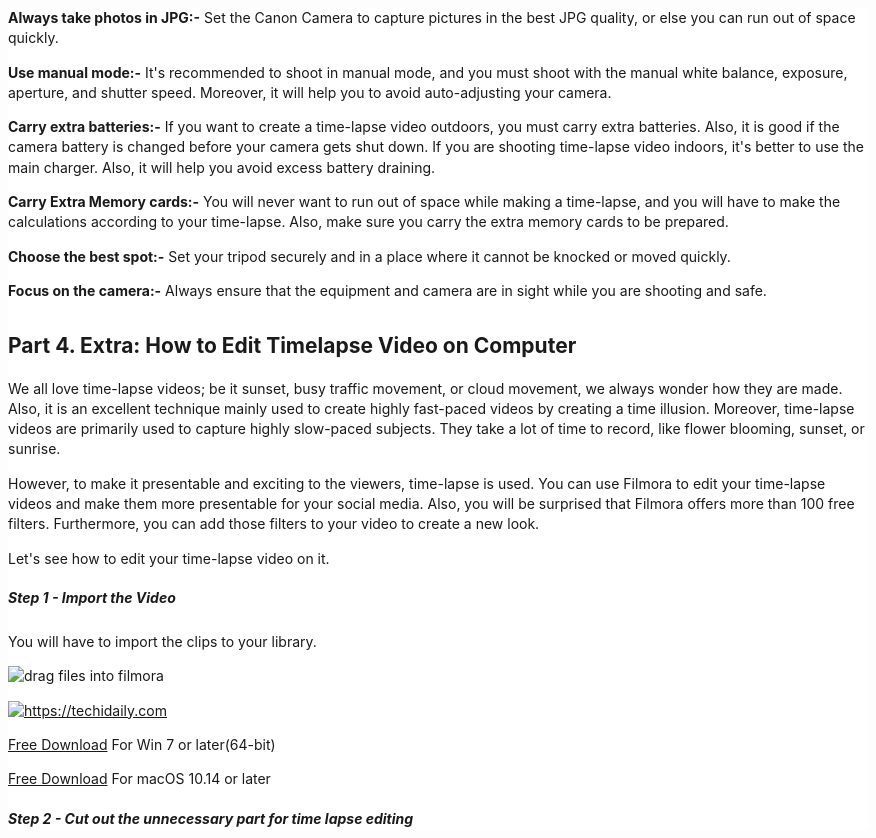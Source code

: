 **Always take photos in JPG:-** Set the Canon Camera to capture pictures in the best JPG quality, or else you can run out of space quickly.

**Use manual mode:-** It's recommended to shoot in manual mode, and you must shoot with the manual white balance, exposure, aperture, and shutter speed. Moreover, it will help you to avoid auto-adjusting your camera.

**Carry extra batteries:-** If you want to create a time-lapse video outdoors, you must carry extra batteries. Also, it is good if the camera battery is changed before your camera gets shut down. If you are shooting time-lapse video indoors, it's better to use the main charger. Also, it will help you avoid excess battery draining.

**Carry Extra Memory cards:-** You will never want to run out of space while making a time-lapse, and you will have to make the calculations according to your time-lapse. Also, make sure you carry the extra memory cards to be prepared.

**Choose the best spot:-** Set your tripod securely and in a place where it cannot be knocked or moved quickly.

**Focus on the camera:-** Always ensure that the equipment and camera are in sight while you are shooting and safe.

## Part 4\. Extra: How to Edit Timelapse Video on Computer

We all love time-lapse videos; be it sunset, busy traffic movement, or cloud movement, we always wonder how they are made. Also, it is an excellent technique mainly used to create highly fast-paced videos by creating a time illusion. Moreover, time-lapse videos are primarily used to capture highly slow-paced subjects. They take a lot of time to record, like flower blooming, sunset, or sunrise.

However, to make it presentable and exciting to the viewers, time-lapse is used. You can use Filmora to edit your time-lapse videos and make them more presentable for your social media. Also, you will be surprised that Filmora offers more than 100 free filters. Furthermore, you can add those filters to your video to create a new look.

Let's see how to edit your time-lapse video on it.

##### Step 1 \- Import the Video

You will have to import the clips to your library.

![drag files into filmora](https://images.wondershare.com/filmora/guide/get-started-with-filmora-02.png)


<a href="https://bluettius.sjv.io/c/5597632/2139114/17108" target="_top" id="2139114">
  <img src="//a.impactradius-go.com/display-ad/17108-2139114" border="0" alt="https://techidaily.com" width="468" height="60"/>
</a>
<img height="0" width="0" src="https://bluettius.sjv.io/i/5597632/2139114/17108" style="position:absolute;visibility:hidden;" border="0" />

[Free Download](https://tools.techidaily.com/wondershare/filmora/download/) For Win 7 or later(64-bit)

[Free Download](https://tools.techidaily.com/wondershare/filmora/download/) For macOS 10.14 or later

##### Step 2 \- Cut out the unnecessary part for time lapse editing
